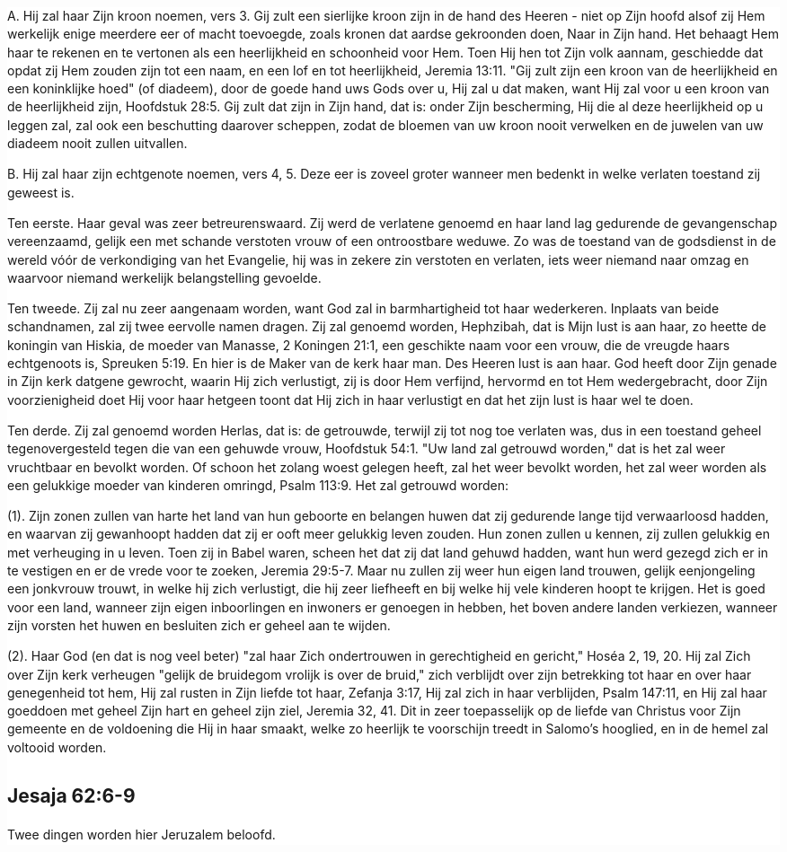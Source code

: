 A. Hij zal haar Zijn kroon noemen, vers 3. Gij zult een sierlijke kroon zijn in de hand des Heeren - niet op Zijn hoofd alsof zij Hem werkelijk enige meerdere eer of macht toevoegde, zoals kronen dat aardse gekroonden doen, Naar in Zijn hand. Het behaagt Hem haar te rekenen en te vertonen als een heerlijkheid en schoonheid voor Hem. Toen Hij hen tot Zijn volk aannam, geschiedde dat opdat zij Hem zouden zijn tot een naam, en een lof en tot heerlijkheid, Jeremia 13:11. "Gij zult zijn een kroon van de heerlijkheid en een koninklijke hoed" (of diadeem), door de goede hand uws Gods over u, Hij zal u dat maken, want Hij zal voor u een kroon van de heerlijkheid zijn, Hoofdstuk 28:5. Gij zult dat zijn in Zijn hand, dat is: onder Zijn bescherming, Hij die al deze heerlijkheid op u leggen zal, zal ook een beschutting daarover scheppen, zodat de bloemen van uw kroon nooit verwelken en de juwelen van uw diadeem nooit zullen uitvallen.

B. Hij zal haar zijn echtgenote noemen, vers 4, 5. Deze eer is zoveel groter wanneer men bedenkt in welke verlaten toestand zij geweest is. 

Ten eerste. Haar geval was zeer betreurenswaard. Zij werd de verlatene genoemd en haar land lag gedurende de gevangenschap vereenzaamd, gelijk een met schande verstoten vrouw of een ontroostbare weduwe. Zo was de toestand van de godsdienst in de wereld vóór de verkondiging van het Evangelie, hij was in zekere zin verstoten en verlaten, iets weer niemand naar omzag en waarvoor niemand werkelijk belangstelling gevoelde. 

Ten tweede. Zij zal nu zeer aangenaam worden, want God zal in barmhartigheid tot haar wederkeren. Inplaats van beide schandnamen, zal zij twee eervolle namen dragen. Zij zal genoemd worden, Hephzibah, dat is Mijn lust is aan haar, zo heette de koningin van Hiskia, de moeder van Manasse, 2 Koningen 21:1, een geschikte naam voor een vrouw, die de vreugde haars echtgenoots is, Spreuken 5:19. En hier is de Maker van de kerk haar man. Des Heeren lust is aan haar. God heeft door Zijn genade in Zijn kerk datgene gewrocht, waarin Hij zich verlustigt, zij is door Hem verfijnd, hervormd en tot Hem wedergebracht, door Zijn voorzienigheid doet Hij voor haar hetgeen toont dat Hij zich in haar verlustigt en dat het zijn lust is haar wel te doen. 

Ten derde. Zij zal genoemd worden Herlas, dat is: de getrouwde, terwijl zij tot nog toe verlaten was, dus in een toestand geheel tegenovergesteld tegen die van een gehuwde vrouw, Hoofdstuk 54:1. "Uw land zal getrouwd worden," dat is het zal weer vruchtbaar en bevolkt worden. Of schoon het zolang woest gelegen heeft, zal het weer bevolkt worden, het zal weer worden als een gelukkige moeder van kinderen omringd, Psalm 113:9. Het zal getrouwd worden:

(1). Zijn zonen zullen van harte het land van hun geboorte en belangen huwen dat zij gedurende lange tijd verwaarloosd hadden, en waarvan zij gewanhoopt hadden dat zij er ooft meer gelukkig leven zouden. Hun zonen zullen u kennen, zij zullen gelukkig en met verheuging in u leven. Toen zij in Babel waren, scheen het dat zij dat land gehuwd hadden, want hun werd gezegd zich er in te vestigen en er de vrede voor te zoeken, Jeremia 29:5-7. Maar nu zullen zij weer hun eigen land trouwen, gelijk eenjongeling een jonkvrouw trouwt, in welke hij zich verlustigt, die hij zeer liefheeft en bij welke hij vele kinderen hoopt te krijgen. Het is goed voor een land, wanneer zijn eigen inboorlingen en inwoners er genoegen in hebben, het boven andere landen verkiezen, wanneer zijn vorsten het huwen en besluiten zich er geheel aan te wijden.

(2). Haar God (en dat is nog veel beter) "zal haar Zich ondertrouwen in gerechtigheid en gericht," Hoséa 2, 19, 20. Hij zal Zich over Zijn kerk verheugen "gelijk de bruidegom vrolijk is over de bruid," zich verblijdt over zijn betrekking tot haar en over haar genegenheid tot hem, Hij zal rusten in Zijn liefde tot haar, Zefanja 3:17, Hij zal zich in haar verblijden, Psalm 147:11, en Hij zal haar goeddoen met geheel Zijn hart en geheel zijn ziel, Jeremia 32, 41. Dit in zeer toepasselijk op de liefde van Christus voor Zijn gemeente en de voldoening die Hij in haar smaakt, welke zo heerlijk te voorschijn treedt in Salomo’s hooglied, en in de hemel zal voltooid worden. 

## Jesaja 62:6-9 
Twee dingen worden hier Jeruzalem beloofd.
